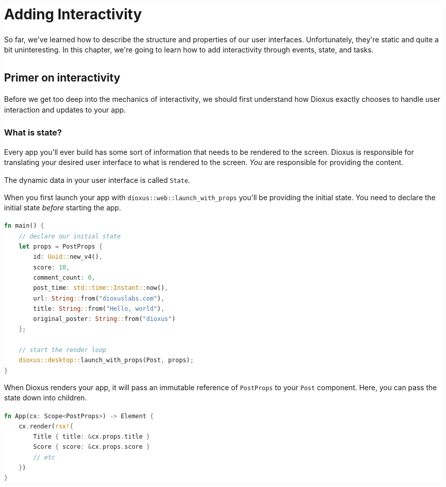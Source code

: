 # Adding Interactivity

So far, we've learned how to describe the structure and properties of our user interfaces. Unfortunately, they're static and quite a bit uninteresting. In this chapter, we're going to learn how to add interactivity through events, state, and tasks.

## Primer on interactivity

Before we get too deep into the mechanics of interactivity, we should first understand how Dioxus exactly chooses to handle user interaction and updates to your app.

### What is state?

Every app you'll ever build has some sort of information that needs to be rendered to the screen. Dioxus is responsible for translating your desired user interface to what is rendered to the screen. *You* are responsible for providing the content.

The dynamic data in your user interface is called `State`. 

When you first launch your app with `dioxus::web::launch_with_props` you'll be providing the initial state. You need to declare the initial state *before* starting the app.

```rust
fn main() {
    // declare our initial state
    let props = PostProps {
        id: Uuid::new_v4(),
        score: 10,
        comment_count: 0,
        post_time: std::time::Instant::now(),
        url: String::from("dioxuslabs.com"),
        title: String::from("Hello, world"),
        original_poster: String::from("dioxus")
    };

    // start the render loop
    dioxus::desktop::launch_with_props(Post, props);
}
```

When Dioxus renders your app, it will pass an immutable reference of `PostProps` to your `Post` component. Here, you can pass the state down into children.

```rust
fn App(cx: Scope<PostProps>) -> Element {
    cx.render(rsx!{
        Title { title: &cx.props.title }
        Score { score: &cx.props.score }
        // etc
    })
}
```
